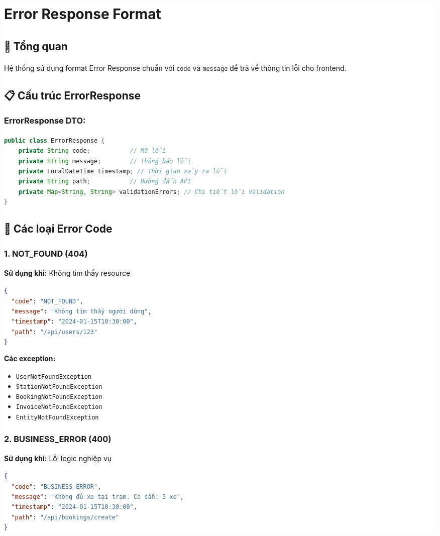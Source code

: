 # Error Response Format

## 🎯 Tổng quan

Hệ thống sử dụng format Error Response chuẩn với `code` và `message` để trả về thông tin lỗi cho frontend.

## 📋 Cấu trúc ErrorResponse

### **ErrorResponse DTO:**

```java
public class ErrorResponse {
    private String code;           // Mã lỗi
    private String message;        // Thông báo lỗi
    private LocalDateTime timestamp; // Thời gian xảy ra lỗi
    private String path;           // Đường dẫn API
    private Map<String, String> validationErrors; // Chi tiết lỗi validation
}
```

## 🔢 Các loại Error Code

### **1. NOT_FOUND (404)**

**Sử dụng khi:** Không tìm thấy resource

```json
{
  "code": "NOT_FOUND",
  "message": "Không tìm thấy người dùng",
  "timestamp": "2024-01-15T10:30:00",
  "path": "/api/users/123"
}
```

**Các exception:**

- `UserNotFoundException`
- `StationNotFoundException`
- `BookingNotFoundException`
- `InvoiceNotFoundException`
- `EntityNotFoundException`

### **2. BUSINESS_ERROR (400)**

**Sử dụng khi:** Lỗi logic nghiệp vụ

```json
{
  "code": "BUSINESS_ERROR",
  "message": "Không đủ xe tại trạm. Có sẵn: 5 xe",
  "timestamp": "2024-01-15T10:30:00",
  "path": "/api/bookings/create"
}
```
